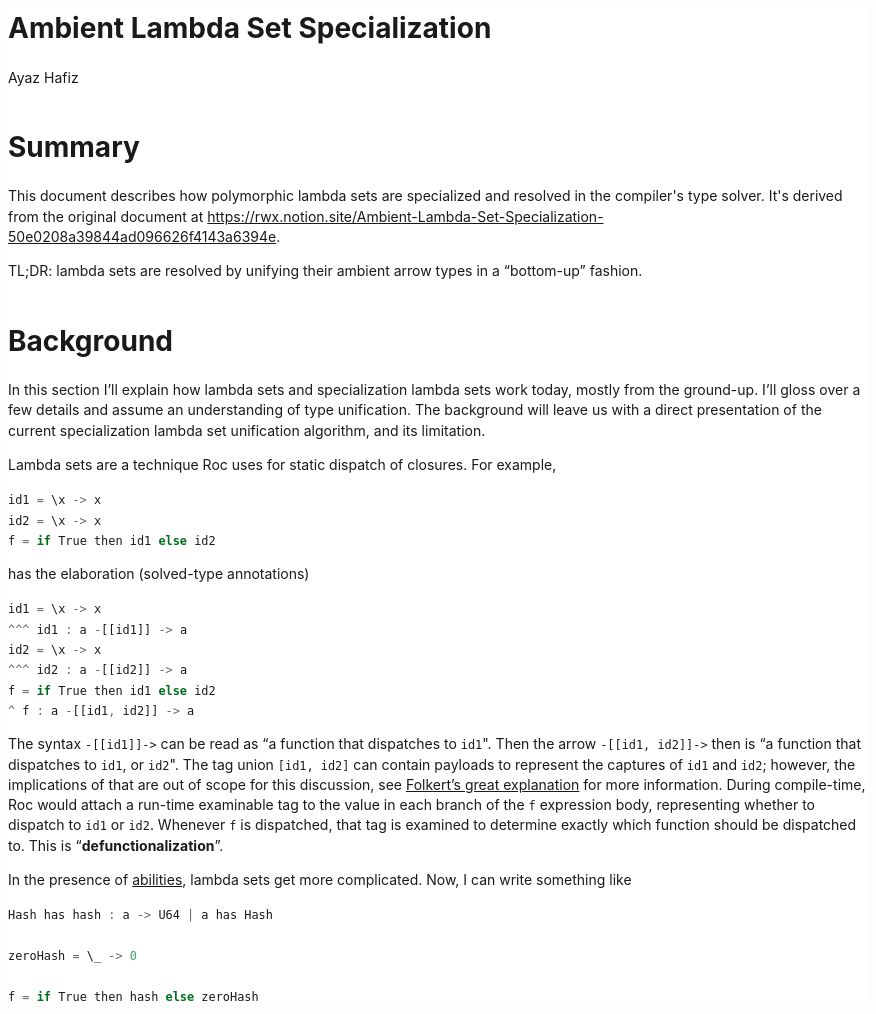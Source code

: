 # Ambient Lambda Set Specialization

Ayaz Hafiz

# Summary

This document describes how polymorphic lambda sets are specialized and resolved
in the compiler's type solver. It's derived from the original document at https://rwx.notion.site/Ambient-Lambda-Set-Specialization-50e0208a39844ad096626f4143a6394e.

TL;DR: lambda sets are resolved by unifying their ambient arrow types in a “bottom-up” fashion.

# Background

In this section I’ll explain how lambda sets and specialization lambda sets work today, mostly from the ground-up. I’ll gloss over a few details and assume an understanding of type unification. The background will leave us with a direct presentation of the current specialization lambda set unification algorithm, and its limitation.

Lambda sets are a technique Roc uses for static dispatch of closures. For example,

```jsx
id1 = \x -> x
id2 = \x -> x
f = if True then id1 else id2
```

has the elaboration (solved-type annotations)

```jsx
id1 = \x -> x
^^^ id1 : a -[[id1]] -> a
id2 = \x -> x
^^^ id2 : a -[[id2]] -> a
f = if True then id1 else id2
^ f : a -[[id1, id2]] -> a
```

The syntax `-[[id1]]->` can be read as “a function that dispatches to `id1`". Then the arrow `-[[id1, id2]]->` then is “a function that dispatches to `id1`, or `id2`". The tag union `[id1, id2]` can contain payloads to represent the captures of `id1` and `id2`; however, the implications of that are out of scope for this discussion, see [Folkert’s great explanation](https://github.com/rtfeldman/roc/pull/2307#discussion_r777042512) for more information. During compile-time, Roc would attach a run-time examinable tag to the value in each branch of the `f` expression body, representing whether to dispatch to `id1` or `id2`. Whenever `f` is dispatched, that tag is examined to determine exactly which function should be dispatched to. This is “**defunctionalization**”.

In the presence of [abilities](https://docs.google.com/document/d/1kUh53p1Du3fWP_jZp-sdqwb5C9DuS43YJwXHg1NzETY/edit), lambda sets get more complicated. Now, I can write something like

```jsx
Hash has hash : a -> U64 | a has Hash

zeroHash = \_ -> 0

f = if True then hash else zeroHash
```
